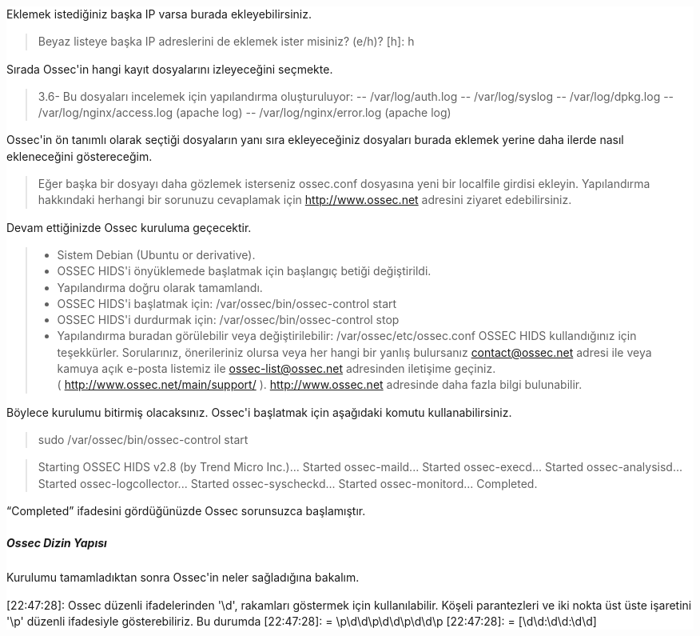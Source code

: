 Eklemek istediğiniz başka IP varsa burada ekleyebilirsiniz.

>  Beyaz listeye başka IP adreslerini de eklemek ister misiniz? (e/h)? [h]: h

Sırada Ossec'in hangi kayıt dosyalarını izleyeceğini seçmekte.

>   3.6- Bu dosyaları incelemek için yapılandırma oluşturuluyor:
>     -- /var/log/auth.log
>     -- /var/log/syslog
>     -- /var/log/dpkg.log
>     -- /var/log/nginx/access.log (apache log)
>     -- /var/log/nginx/error.log (apache log)

Ossec'in ön tanımlı olarak seçtiği dosyaların yanı sıra ekleyeceğiniz dosyaları burada eklemek yerine daha ilerde nasıl ekleneceğini göstereceğim.

>   Eğer başka bir dosyayı daha gözlemek isterseniz
>    ossec.conf dosyasına yeni bir localfile girdisi ekleyin.
>    Yapılandırma hakkındaki herhangi bir sorunuzu cevaplamak için
>    http://www.ossec.net adresini ziyaret edebilirsiniz.   

Devam ettiğinizde Ossec kuruluma geçecektir.                       

> - Sistem Debian (Ubuntu or derivative).
>  - OSSEC HIDS'i önyüklemede başlatmak için başlangıç betiği değiştirildi.
>  - Yapılandırma doğru olarak tamamlandı.
>  - OSSEC HIDS'i başlatmak için:
> 		/var/ossec/bin/ossec-control start
>  - OSSEC HIDS'i durdurmak için:
> 		/var/ossec/bin/ossec-control stop
>  - Yapılandırma buradan görülebilir veya değiştirilebilir: /var/ossec/etc/ossec.conf
>     OSSEC HIDS kullandığınız için teşekkürler.
>     Sorularınız, önerileriniz olursa veya her hangi bir yanlış
>     bulursanız contact@ossec.net adresi ile veya kamuya açık
>     e-posta listemiz ile ossec-list@ossec.net adresinden iletişime 
>     geçiniz.   
>     ( http://www.ossec.net/main/support/ ).
>     http://www.ossec.net adresinde daha fazla bilgi bulunabilir.

Böylece kurulumu bitirmiş olacaksınız. Ossec'i başlatmak için aşağıdaki komutu kullanabilirsiniz.

> sudo /var/ossec/bin/ossec-control start

> Starting OSSEC HIDS v2.8 (by Trend Micro Inc.)...
> Started ossec-maild...
> Started ossec-execd...
> Started ossec-analysisd...
> Started ossec-logcollector...
> Started ossec-syscheckd...
> Started ossec-monitord...
> Completed.

“Completed” ifadesini gördüğünüzde Ossec sorunsuzca başlamıştır.

##### Ossec Dizin Yapısı

Kurulumu tamamladıktan sonra Ossec'in neler sağladığına bakalım.


[22:47:28]: Ossec düzenli ifadelerinden '\d', rakamları göstermek için kullanılabilir. Köşeli parantezleri ve iki nokta üst üste işaretini '\p' düzenli ifadesiyle gösterebiliriz. Bu durumda
[22:47:28]: = \p\d\d\p\d\d\p\d\d\p
[22:47:28]: = [\d\d:\d\d:\d\d]